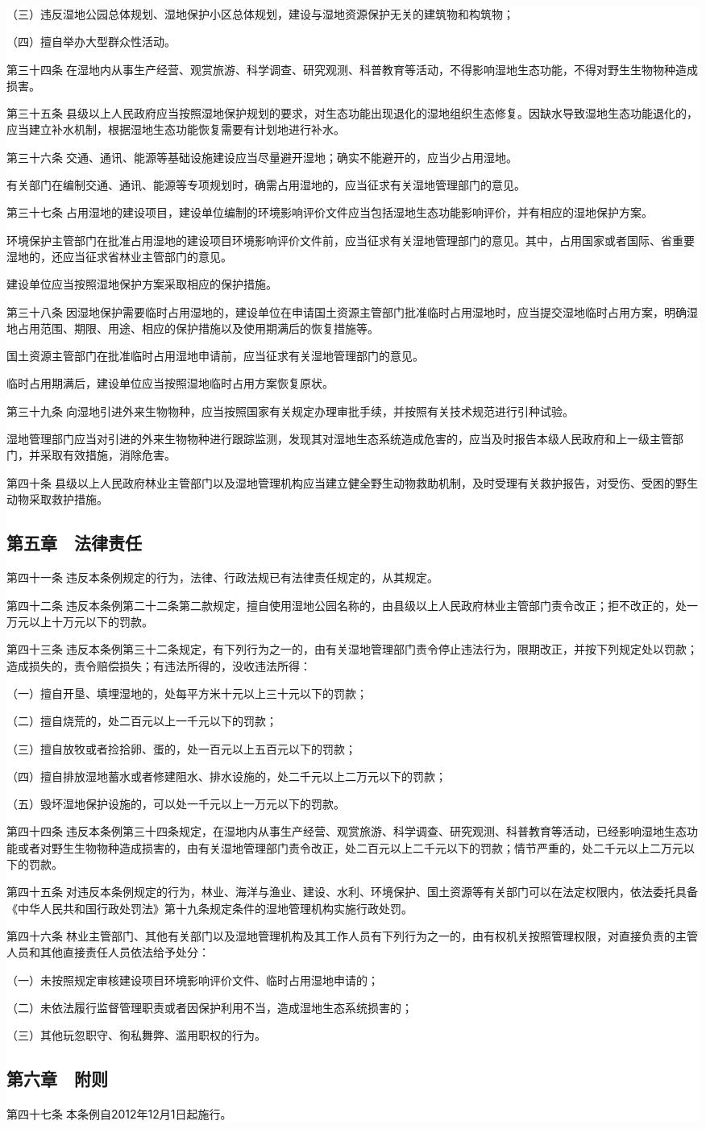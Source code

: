 （三）违反湿地公园总体规划、湿地保护小区总体规划，建设与湿地资源保护无关的建筑物和构筑物；

（四）擅自举办大型群众性活动。

第三十四条 在湿地内从事生产经营、观赏旅游、科学调查、研究观测、科普教育等活动，不得影响湿地生态功能，不得对野生生物物种造成损害。

第三十五条 县级以上人民政府应当按照湿地保护规划的要求，对生态功能出现退化的湿地组织生态修复。因缺水导致湿地生态功能退化的，应当建立补水机制，根据湿地生态功能恢复需要有计划地进行补水。

第三十六条 交通、通讯、能源等基础设施建设应当尽量避开湿地；确实不能避开的，应当少占用湿地。

有关部门在编制交通、通讯、能源等专项规划时，确需占用湿地的，应当征求有关湿地管理部门的意见。

第三十七条 占用湿地的建设项目，建设单位编制的环境影响评价文件应当包括湿地生态功能影响评价，并有相应的湿地保护方案。

环境保护主管部门在批准占用湿地的建设项目环境影响评价文件前，应当征求有关湿地管理部门的意见。其中，占用国家或者国际、省重要湿地的，还应当征求省林业主管部门的意见。

建设单位应当按照湿地保护方案采取相应的保护措施。

第三十八条 因湿地保护需要临时占用湿地的，建设单位在申请国土资源主管部门批准临时占用湿地时，应当提交湿地临时占用方案，明确湿地占用范围、期限、用途、相应的保护措施以及使用期满后的恢复措施等。

国土资源主管部门在批准临时占用湿地申请前，应当征求有关湿地管理部门的意见。

临时占用期满后，建设单位应当按照湿地临时占用方案恢复原状。

第三十九条 向湿地引进外来生物物种，应当按照国家有关规定办理审批手续，并按照有关技术规范进行引种试验。

湿地管理部门应当对引进的外来生物物种进行跟踪监测，发现其对湿地生态系统造成危害的，应当及时报告本级人民政府和上一级主管部门，并采取有效措施，消除危害。

第四十条 县级以上人民政府林业主管部门以及湿地管理机构应当建立健全野生动物救助机制，及时受理有关救护报告，对受伤、受困的野生动物采取救护措施。

## 第五章　法律责任

第四十一条 违反本条例规定的行为，法律、行政法规已有法律责任规定的，从其规定。

第四十二条 违反本条例第二十二条第二款规定，擅自使用湿地公园名称的，由县级以上人民政府林业主管部门责令改正；拒不改正的，处一万元以上十万元以下的罚款。

第四十三条 违反本条例第三十二条规定，有下列行为之一的，由有关湿地管理部门责令停止违法行为，限期改正，并按下列规定处以罚款；造成损失的，责令赔偿损失；有违法所得的，没收违法所得：

（一）擅自开垦、填埋湿地的，处每平方米十元以上三十元以下的罚款；

（二）擅自烧荒的，处二百元以上一千元以下的罚款；

（三）擅自放牧或者捡拾卵、蛋的，处一百元以上五百元以下的罚款；

（四）擅自排放湿地蓄水或者修建阻水、排水设施的，处二千元以上二万元以下的罚款；

（五）毁坏湿地保护设施的，可以处一千元以上一万元以下的罚款。

第四十四条 违反本条例第三十四条规定，在湿地内从事生产经营、观赏旅游、科学调查、研究观测、科普教育等活动，已经影响湿地生态功能或者对野生生物物种造成损害的，由有关湿地管理部门责令改正，处二百元以上二千元以下的罚款；情节严重的，处二千元以上二万元以下的罚款。

第四十五条 对违反本条例规定的行为，林业、海洋与渔业、建设、水利、环境保护、国土资源等有关部门可以在法定权限内，依法委托具备《中华人民共和国行政处罚法》第十九条规定条件的湿地管理机构实施行政处罚。

第四十六条 林业主管部门、其他有关部门以及湿地管理机构及其工作人员有下列行为之一的，由有权机关按照管理权限，对直接负责的主管人员和其他直接责任人员依法给予处分：

（一）未按照规定审核建设项目环境影响评价文件、临时占用湿地申请的；

（二）未依法履行监督管理职责或者因保护利用不当，造成湿地生态系统损害的；

（三）其他玩忽职守、徇私舞弊、滥用职权的行为。

## 第六章　附则

第四十七条 本条例自2012年12月1日起施行。

